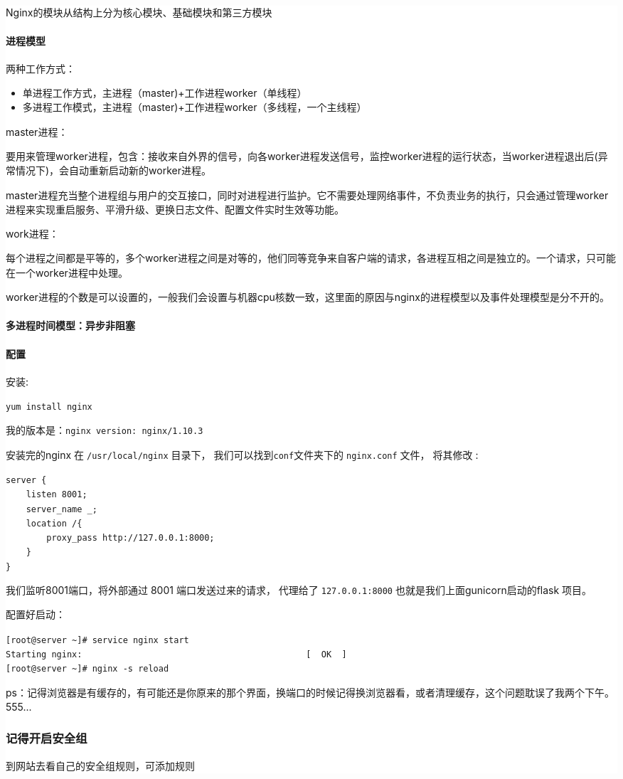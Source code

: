Nginx的模块从结构上分为核心模块、基础模块和第三方模块



#### 进程模型

两种工作方式：

* 单进程工作方式，主进程（master)+工作进程worker（单线程）
* 多进程工作模式，主进程（master)+工作进程worker（多线程，一个主线程）

master进程：

要用来管理worker进程，包含：接收来自外界的信号，向各worker进程发送信号，监控worker进程的运行状态，当worker进程退出后(异常情况下)，会自动重新启动新的worker进程。

master进程充当整个进程组与用户的交互接口，同时对进程进行监护。它不需要处理网络事件，不负责业务的执行，只会通过管理worker进程来实现重启服务、平滑升级、更换日志文件、配置文件实时生效等功能。

work进程：

每个进程之间都是平等的，多个worker进程之间是对等的，他们同等竞争来自客户端的请求，各进程互相之间是独立的。一个请求，只可能在一个worker进程中处理。

worker进程的个数是可以设置的，一般我们会设置与机器cpu核数一致，这里面的原因与nginx的进程模型以及事件处理模型是分不开的。



#### 多进程时间模型：异步非阻塞





#### 配置

安装:

`yum install nginx`

我的版本是：`nginx version: nginx/1.10.3`

安装完的nginx 在 `/usr/local/nginx` 目录下， 我们可以找到`conf`文件夹下的 `nginx.conf` 文件， 将其修改 :

```
server {
    listen 8001;
    server_name _;
    location /{
        proxy_pass http://127.0.0.1:8000;
    }
}
```

我们监听8001端口，将外部通过 8001 端口发送过来的请求， 代理给了 `127.0.0.1:8000` 也就是我们上面gunicorn启动的flask 项目。

配置好启动：

```
[root@server ~]# service nginx start
Starting nginx:                                            [  OK  ]
[root@server ~]# nginx -s reload
```



ps：记得浏览器是有缓存的，有可能还是你原来的那个界面，换端口的时候记得换浏览器看，或者清理缓存，这个问题耽误了我两个下午。555...



### 记得开启安全组

到网站去看自己的安全组规则，可添加规则

